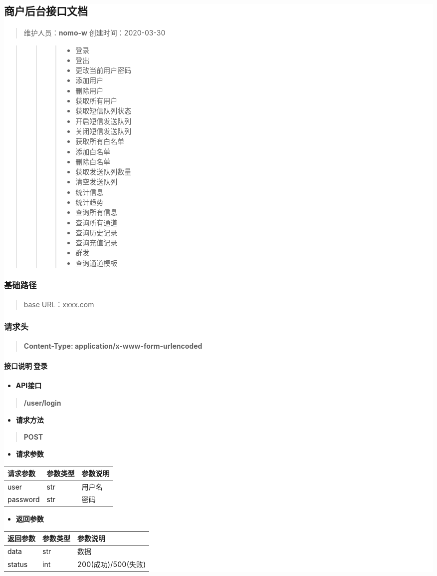 ## 商户后台接口文档
>维护人员：**nomo-w**
>创建时间：2020-03-30

>>> + 登录
>>> + 登出
>>> + 更改当前用户密码
>>> + 添加用户
>>> + 删除用户
>>> + 获取所有用户
>>> + 获取短信队列状态
>>> + 开启短信发送队列
>>> + 关闭短信发送队列
>>> + 获取所有白名单
>>> + 添加白名单
>>> + 删除白名单
>>> + 获取发送队列数量
>>> + 清空发送队列
>>> + 统计信息
>>> + 统计趋势
>>> + 查询所有信息
>>> + 查询所有通道
>>> + 查询历史记录
>>> + 查询充值记录
>>> + 群发
>>> + 查询通道模板


### 基础路径
> base URL：xxxx.com
### 请求头
>**Content-Type: application/x-www-form-urlencoded**

#### 接口说明 **登录**
- **API接口**
>**/user/login**
- **请求方法**
>**POST**

- **请求参数**
> 
| 请求参数      |     参数类型 |   参数说明   |
| :-------- | :--------| :------ |
| user|   str|  用户名|
| password|  str|  密码|

- **返回参数**
> 
| 返回参数      |     参数类型 |   参数说明   |
| :-------- | :--------| :------ |
| data    |   str |  数据|
| status      |   int |  200(成功)/500(失败)|
